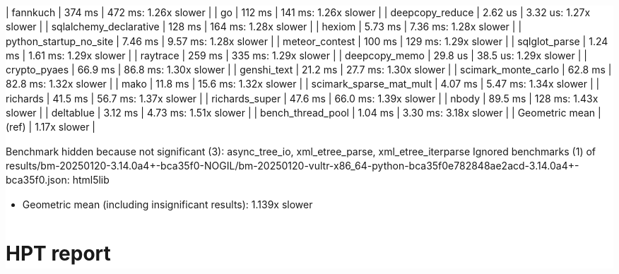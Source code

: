 | fannkuch                   | 374 ms                                                                                                            | 472 ms: 1.26x slower                                                                                                    |
| go                         | 112 ms                                                                                                            | 141 ms: 1.26x slower                                                                                                    |
| deepcopy_reduce            | 2.62 us                                                                                                           | 3.32 us: 1.27x slower                                                                                                   |
| sqlalchemy_declarative     | 128 ms                                                                                                            | 164 ms: 1.28x slower                                                                                                    |
| hexiom                     | 5.73 ms                                                                                                           | 7.36 ms: 1.28x slower                                                                                                   |
| python_startup_no_site     | 7.46 ms                                                                                                           | 9.57 ms: 1.28x slower                                                                                                   |
| meteor_contest             | 100 ms                                                                                                            | 129 ms: 1.29x slower                                                                                                    |
| sqlglot_parse              | 1.24 ms                                                                                                           | 1.61 ms: 1.29x slower                                                                                                   |
| raytrace                   | 259 ms                                                                                                            | 335 ms: 1.29x slower                                                                                                    |
| deepcopy_memo              | 29.8 us                                                                                                           | 38.5 us: 1.29x slower                                                                                                   |
| crypto_pyaes               | 66.9 ms                                                                                                           | 86.8 ms: 1.30x slower                                                                                                   |
| genshi_text                | 21.2 ms                                                                                                           | 27.7 ms: 1.30x slower                                                                                                   |
| scimark_monte_carlo        | 62.8 ms                                                                                                           | 82.8 ms: 1.32x slower                                                                                                   |
| mako                       | 11.8 ms                                                                                                           | 15.6 ms: 1.32x slower                                                                                                   |
| scimark_sparse_mat_mult    | 4.07 ms                                                                                                           | 5.47 ms: 1.34x slower                                                                                                   |
| richards                   | 41.5 ms                                                                                                           | 56.7 ms: 1.37x slower                                                                                                   |
| richards_super             | 47.6 ms                                                                                                           | 66.0 ms: 1.39x slower                                                                                                   |
| nbody                      | 89.5 ms                                                                                                           | 128 ms: 1.43x slower                                                                                                    |
| deltablue                  | 3.12 ms                                                                                                           | 4.73 ms: 1.51x slower                                                                                                   |
| bench_thread_pool          | 1.04 ms                                                                                                           | 3.30 ms: 3.18x slower                                                                                                   |
| Geometric mean             | (ref)                                                                                                             | 1.17x slower                                                                                                            |

Benchmark hidden because not significant (3): async_tree_io, xml_etree_parse, xml_etree_iterparse
Ignored benchmarks (1) of results/bm-20250120-3.14.0a4+-bca35f0-NOGIL/bm-20250120-vultr-x86_64-python-bca35f0e782848ae2acd-3.14.0a4+-bca35f0.json: html5lib

- Geometric mean (including insignificant results): 1.139x slower

# HPT report
